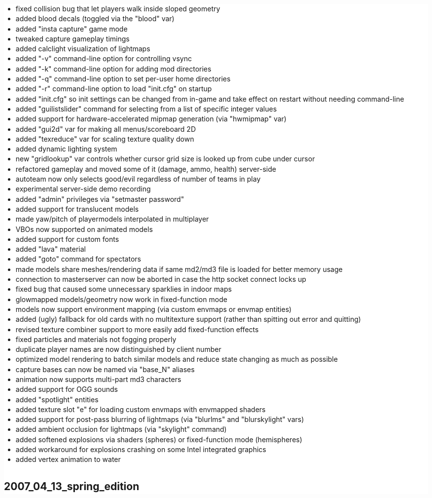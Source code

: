 - fixed collision bug that let players walk inside sloped geometry
- added blood decals (toggled via the "blood" var)
- added "insta capture" game mode
- tweaked capture gameplay timings
- added calclight visualization of lightmaps
- added "-v" command-line option for controlling vsync
- added "-k" command-line option for adding mod directories
- added "-q" command-line option to set per-user home directories
- added "-r" command-line option to load "init.cfg" on startup
- added "init.cfg" so init settings can be changed from in-game and take effect on restart without needing command-line
- added "guilistslider" command for selecting from a list of specific integer values
- added support for hardware-accelerated mipmap generation (via "hwmipmap" var)
- added "gui2d" var for making all menus/scoreboard 2D
- added "texreduce" var for scaling texture quality down
- added dynamic lighting system
- new "gridlookup" var controls whether cursor grid size is looked up from cube under cursor
- refactored gameplay and moved some of it (damage, ammo, health) server-side
- autoteam now only selects good/evil regardless of number of teams in play
- experimental server-side demo recording
- added "admin" privileges via "setmaster password"
- added support for translucent models
- made yaw/pitch of playermodels interpolated in multiplayer
- VBOs now supported on animated models
- added support for custom fonts
- added "lava" material
- added "goto" command for spectators
- made models share meshes/rendering data if same md2/md3 file is loaded for better memory usage
- connection to masterserver can now be aborted in case the http socket connect locks up
- fixed bug that caused some unnecessary sparklies in indoor maps
- glowmapped models/geometry now work in fixed-function mode
- models now support environment mapping (via custom envmaps or envmap entities)
- added (ugly) fallback for old cards with no multitexture support (rather than spitting out error and quitting)
- revised texture combiner support to more easily add fixed-function effects
- fixed particles and materials not fogging properly
- duplicate player names are now distinguished by client number
- optimized model rendering to batch similar models and reduce state changing as much as possible
- capture bases can now be named via "base_N" aliases
- animation now supports multi-part md3 characters
- added support for OGG sounds
- added "spotlight" entities
- added texture slot "e" for loading custom envmaps with envmapped shaders
- added support for post-pass blurring of lightmaps (via "blurlms" and "blurskylight" vars)
- added ambient occlusion for lightmaps (via "skylight" command)
- added softened explosions via shaders (spheres) or fixed-function mode (hemispheres)
- added workaround for explosions crashing on some Intel integrated graphics
- added vertex animation to water

## 2007_04_13_spring_edition
